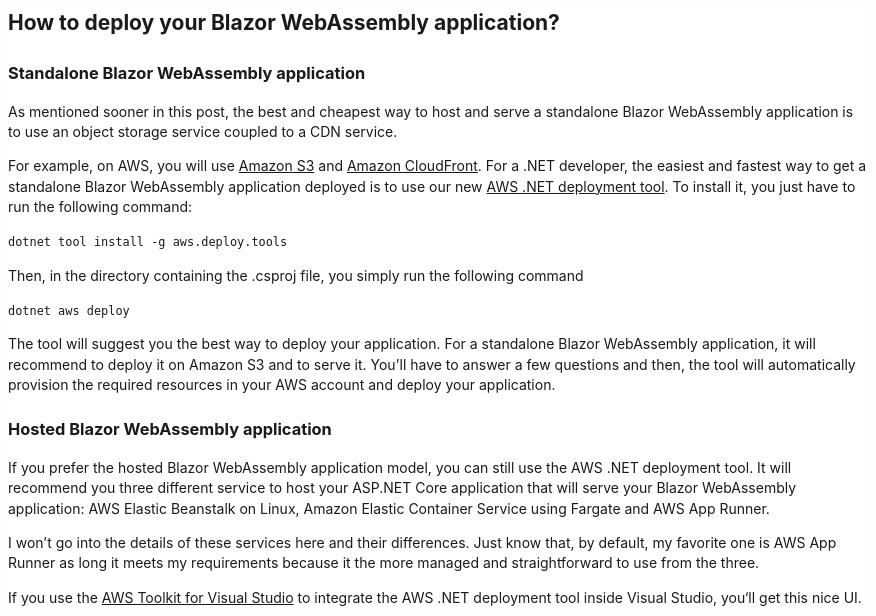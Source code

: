 ## How to deploy your Blazor WebAssembly application?

### Standalone Blazor WebAssembly application

As mentioned sooner in this post, the best and cheapest way to host and serve a standalone Blazor WebAssembly application is to use an object storage service coupled to a CDN service.

For example, on AWS, you will use [Amazon S3](https://docs.aws.amazon.com/AmazonS3/latest/userguide/Welcome.html) and [Amazon CloudFront](https://docs.aws.amazon.com/AmazonCloudFront/latest/DeveloperGuide/Introduction.html). For a .NET developer, the easiest and fastest way to get a standalone Blazor WebAssembly application deployed is to use our new [AWS .NET deployment tool](https://github.com/aws/aws-dotnet-deploy).  To install it, you just have to run the following command:

```
dotnet tool install -g aws.deploy.tools
```

Then, in the directory containing the .csproj file, you simply run the following command

```
dotnet aws deploy
```

The tool will suggest you the best way to deploy your application. For a standalone Blazor WebAssembly application, it will recommend to deploy it on Amazon S3 and to serve it. You’ll have to answer a few questions and then, the tool will automatically provision the required resources in your AWS account and deploy your application.

### Hosted Blazor WebAssembly application

If you prefer the hosted Blazor WebAssembly application model, you can still use the AWS .NET deployment tool. It will recommend you three different service to host your ASP.NET Core application that will serve your Blazor WebAssembly application: AWS Elastic Beanstalk on Linux, Amazon Elastic Container Service using Fargate and AWS App Runner.

I won’t go into the details of these services here and their differences. Just know that, by default, my favorite one is AWS App Runner as long it meets my requirements because it the more managed and straightforward to use from the three.

If you use the [AWS Toolkit for Visual Studio](https://marketplace.visualstudio.com/items?itemName=AmazonWebServices.AWSToolkitforVisualStudio2022) to integrate the AWS .NET deployment tool inside Visual Studio, you‘ll get this nice UI.
